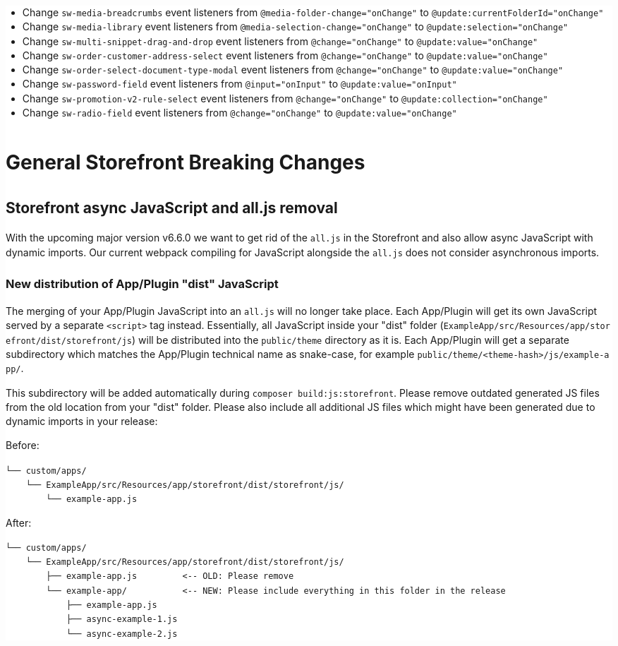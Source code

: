 * Change `sw-media-breadcrumbs` event listeners from `@media-folder-change="onChange"` to `@update:currentFolderId="onChange"`
* Change `sw-media-library` event listeners from `@media-selection-change="onChange"` to `@update:selection="onChange"`
* Change `sw-multi-snippet-drag-and-drop` event listeners from `@change="onChange"` to `@update:value="onChange"`
* Change `sw-order-customer-address-select` event listeners from `@change="onChange"` to `@update:value="onChange"`
* Change `sw-order-select-document-type-modal` event listeners from `@change="onChange"` to `@update:value="onChange"`
* Change `sw-password-field` event listeners from `@input="onInput"` to `@update:value="onInput"`
* Change `sw-promotion-v2-rule-select` event listeners from `@change="onChange"` to `@update:collection="onChange"`
* Change `sw-radio-field` event listeners from `@change="onChange"` to `@update:value="onChange"`

# General Storefront Breaking Changes

## Storefront async JavaScript and all.js removal

With the upcoming major version v6.6.0 we want to get rid of the `all.js` in the Storefront and also allow async JavaScript with dynamic imports.
Our current webpack compiling for JavaScript alongside the `all.js` does not consider asynchronous imports.

### New distribution of App/Plugin "dist" JavaScript

The merging of your App/Plugin JavaScript into an `all.js` will no longer take place. Each App/Plugin will get its own JavaScript served by a separate `<script>` tag instead.
Essentially, all JavaScript inside your "dist" folder (`ExampleApp/src/Resources/app/storefront/dist/storefront/js`) will be distributed into the `public/theme` directory as it is.
Each App/Plugin will get a separate subdirectory which matches the App/Plugin technical name as snake-case, for example `public/theme/<theme-hash>/js/example-app/`.

This subdirectory will be added automatically during `composer build:js:storefront`. Please remove outdated generated JS files from the old location from your "dist" folder.
Please also include all additional JS files which might have been generated due to dynamic imports in your release:

Before:
```
└── custom/apps/
    └── ExampleApp/src/Resources/app/storefront/dist/storefront/js/
        └── example-app.js
```

After:
```
└── custom/apps/
    └── ExampleApp/src/Resources/app/storefront/dist/storefront/js/
        ├── example-app.js         <-- OLD: Please remove
        └── example-app/           <-- NEW: Please include everything in this folder in the release
            ├── example-app.js     
            ├── async-example-1.js 
            └── async-example-2.js 
```
